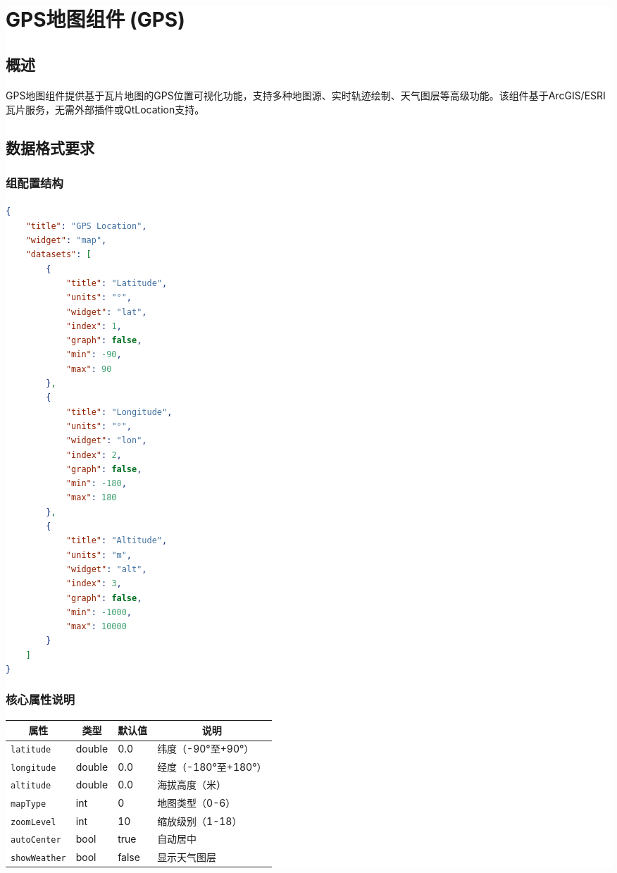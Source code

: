 # GPS地图组件 (GPS)

## 概述

GPS地图组件提供基于瓦片地图的GPS位置可视化功能，支持多种地图源、实时轨迹绘制、天气图层等高级功能。该组件基于ArcGIS/ESRI瓦片服务，无需外部插件或QtLocation支持。

## 数据格式要求

### 组配置结构

```json
{
    "title": "GPS Location",
    "widget": "map",
    "datasets": [
        {
            "title": "Latitude",
            "units": "°",
            "widget": "lat",
            "index": 1,
            "graph": false,
            "min": -90,
            "max": 90
        },
        {
            "title": "Longitude", 
            "units": "°",
            "widget": "lon",
            "index": 2,
            "graph": false,
            "min": -180,
            "max": 180
        },
        {
            "title": "Altitude",
            "units": "m",
            "widget": "alt",
            "index": 3,
            "graph": false,
            "min": -1000,
            "max": 10000
        }
    ]
}
```

### 核心属性说明

| 属性 | 类型 | 默认值 | 说明 |
|------|------|---------|------|
| `latitude` | double | 0.0 | 纬度（-90°至+90°） |
| `longitude` | double | 0.0 | 经度（-180°至+180°） |
| `altitude` | double | 0.0 | 海拔高度（米） |
| `mapType` | int | 0 | 地图类型（0-6） |
| `zoomLevel` | int | 10 | 缩放级别（1-18） |
| `autoCenter` | bool | true | 自动居中 |
| `showWeather` | bool | false | 显示天气图层 |
